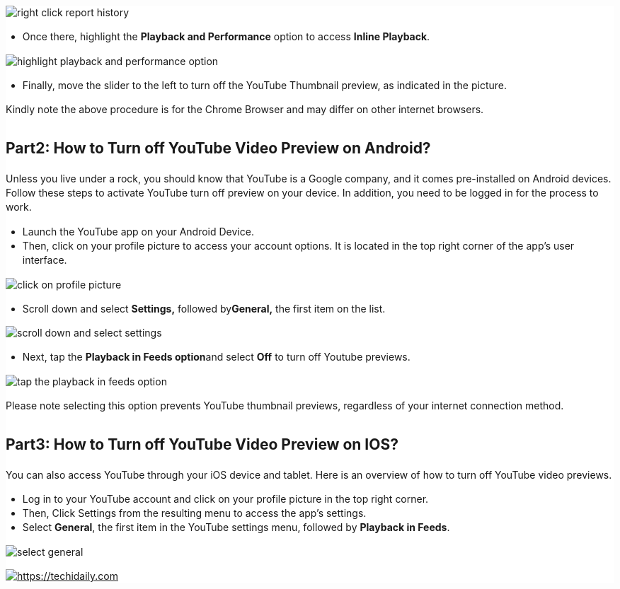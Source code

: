 ![right click report history](https://images.wondershare.com/filmora/article-images/2022/09/youtube-preview-3.jpg)

* Once there, highlight the **Playback and Performance** option to access **Inline Playback**.

![highlight playback and performance option](https://images.wondershare.com/filmora/article-images/2022/09/youtube-preview-4.jpg)

* Finally, move the slider to the left to turn off the YouTube Thumbnail preview, as indicated in the picture.

Kindly note the above procedure is for the Chrome Browser and may differ on other internet browsers.

## Part2: How to Turn off YouTube Video Preview on Android?

Unless you live under a rock, you should know that YouTube is a Google company, and it comes pre-installed on Android devices. Follow these steps to activate YouTube turn off preview on your device. In addition, you need to be logged in for the process to work.

* Launch the YouTube app on your Android Device.
* Then, click on your profile picture to access your account options. It is located in the top right corner of the app’s user interface.

![click on profile picture](https://images.wondershare.com/filmora/article-images/2022/09/youtube-preview-5.jpg)

* Scroll down and select **Settings,** followed by**General,** the first item on the list.

![scroll down and select settings](https://images.wondershare.com/filmora/article-images/2022/09/youtube-preview-6.jpg)

* Next, tap the **Playback in Feeds option**and select **Off** to turn off Youtube previews.

![tap the playback in feeds option](https://images.wondershare.com/filmora/article-images/2022/09/youtube-preview-7.jpg)

Please note selecting this option prevents YouTube thumbnail previews, regardless of your internet connection method.

## Part3: How to Turn off YouTube Video Preview on IOS?

You can also access YouTube through your iOS device and tablet. Here is an overview of how to turn off YouTube video previews.

* Log in to your YouTube account and click on your profile picture in the top right corner.
* Then, Click Settings from the resulting menu to access the app’s settings.
* Select **General**, the first item in the YouTube settings menu, followed by **Playback in Feeds**.

![select general](https://images.wondershare.com/filmora/article-images/2022/09/youtube-preview-8.jpg)


<a href="https://aligracehair.sjv.io/c/5597632/1948909/19272" target="_top" id="1948909">
  <img src="//a.impactradius-go.com/display-ad/19272-1948909" border="0" alt="https://techidaily.com" width="728" height="90"/>
</a>
<img height="0" width="0" src="https://aligracehair.sjv.io/i/5597632/1948909/19272" style="position:absolute;visibility:hidden;" border="0" />
